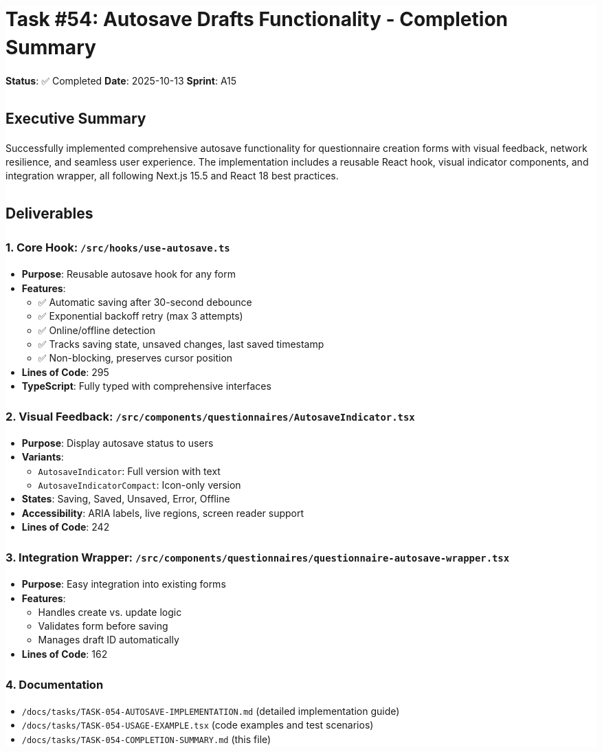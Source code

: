 # Task #54: Autosave Drafts Functionality - Completion Summary

**Status**: ✅ Completed
**Date**: 2025-10-13
**Sprint**: A15

## Executive Summary

Successfully implemented comprehensive autosave functionality for questionnaire creation forms with visual feedback, network resilience, and seamless user experience. The implementation includes a reusable React hook, visual indicator components, and integration wrapper, all following Next.js 15.5 and React 18 best practices.

## Deliverables

### 1. Core Hook: `/src/hooks/use-autosave.ts`
- **Purpose**: Reusable autosave hook for any form
- **Features**:
  - ✅ Automatic saving after 30-second debounce
  - ✅ Exponential backoff retry (max 3 attempts)
  - ✅ Online/offline detection
  - ✅ Tracks saving state, unsaved changes, last saved timestamp
  - ✅ Non-blocking, preserves cursor position
- **Lines of Code**: 295
- **TypeScript**: Fully typed with comprehensive interfaces

### 2. Visual Feedback: `/src/components/questionnaires/AutosaveIndicator.tsx`
- **Purpose**: Display autosave status to users
- **Variants**:
  - `AutosaveIndicator`: Full version with text
  - `AutosaveIndicatorCompact`: Icon-only version
- **States**: Saving, Saved, Unsaved, Error, Offline
- **Accessibility**: ARIA labels, live regions, screen reader support
- **Lines of Code**: 242

### 3. Integration Wrapper: `/src/components/questionnaires/questionnaire-autosave-wrapper.tsx`
- **Purpose**: Easy integration into existing forms
- **Features**:
  - Handles create vs. update logic
  - Validates form before saving
  - Manages draft ID automatically
- **Lines of Code**: 162

### 4. Documentation
- `/docs/tasks/TASK-054-AUTOSAVE-IMPLEMENTATION.md` (detailed implementation guide)
- `/docs/tasks/TASK-054-USAGE-EXAMPLE.tsx` (code examples and test scenarios)
- `/docs/tasks/TASK-054-COMPLETION-SUMMARY.md` (this file)
